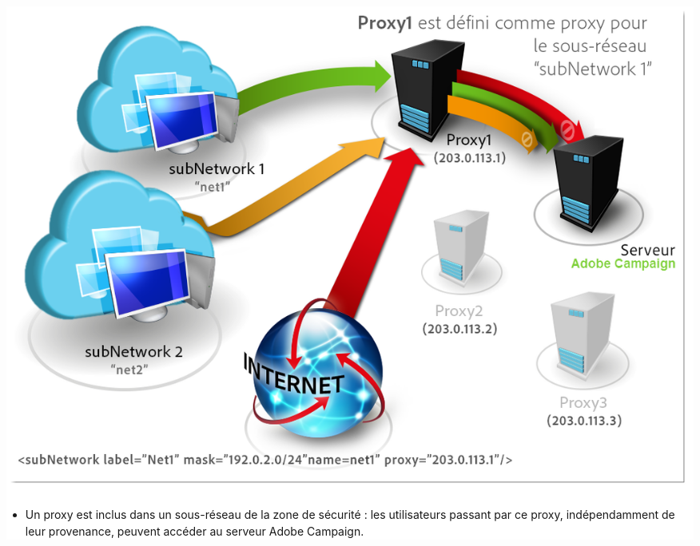    ![](assets/8101_proxy2.png)

* Un proxy est inclus dans un sous-réseau de la zone de sécurité : les utilisateurs passant par ce proxy, indépendamment de leur provenance, peuvent accéder au serveur Adobe Campaign.

